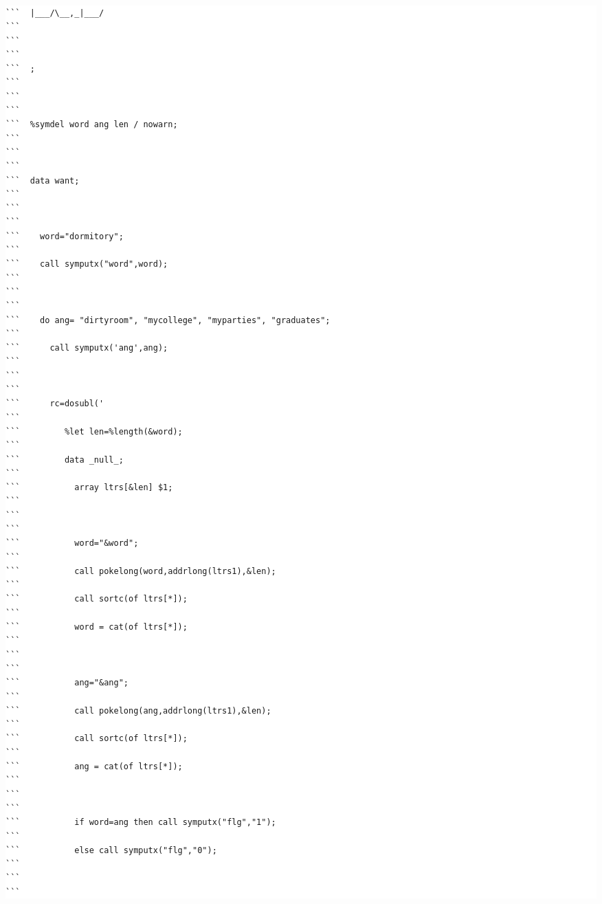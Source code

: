     ```  |___/\__,_|___/                                                                                                                                              ```
    ```                                                                                                                                                               ```
    ```  ;                                                                                                                                                            ```
    ```                                                                                                                                                               ```
    ```  %symdel word ang len / nowarn;                                                                                                                               ```
    ```                                                                                                                                                               ```
    ```  data want;                                                                                                                                                   ```
    ```                                                                                                                                                               ```
    ```    word="dormitory";                                                                                                                                          ```
    ```    call symputx("word",word);                                                                                                                                 ```
    ```                                                                                                                                                               ```
    ```    do ang= "dirtyroom", "mycollege", "myparties", "graduates";                                                                                                ```
    ```      call symputx('ang',ang);                                                                                                                                 ```
    ```                                                                                                                                                               ```
    ```      rc=dosubl('                                                                                                                                              ```
    ```         %let len=%length(&word);                                                                                                                              ```
    ```         data _null_;                                                                                                                                          ```
    ```           array ltrs[&len] $1;                                                                                                                                ```
    ```                                                                                                                                                               ```
    ```           word="&word";                                                                                                                                       ```
    ```           call pokelong(word,addrlong(ltrs1),&len);                                                                                                           ```
    ```           call sortc(of ltrs[*]);                                                                                                                             ```
    ```           word = cat(of ltrs[*]);                                                                                                                             ```
    ```                                                                                                                                                               ```
    ```           ang="&ang";                                                                                                                                         ```
    ```           call pokelong(ang,addrlong(ltrs1),&len);                                                                                                            ```
    ```           call sortc(of ltrs[*]);                                                                                                                             ```
    ```           ang = cat(of ltrs[*]);                                                                                                                              ```
    ```                                                                                                                                                               ```
    ```           if word=ang then call symputx("flg","1");                                                                                                           ```
    ```           else call symputx("flg","0");                                                                                                                       ```
    ```                                                                                                                                                               ```